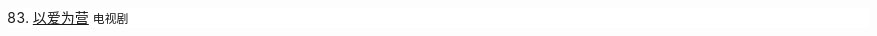 83. [以爱为营](https://m.weibo.cn/search?containerid=100103type%3D1%26t%3D10%26q%3D%E4%BB%A5%E7%88%B1%E4%B8%BA%E8%90%A5&stream_entry_id=31&isnewpage=1&extparam=seat%3D1%26c_type%3D31%26dgr%3D0%26cate%3D5001%26q%3D%25E4%25BB%25A5%25E7%2588%25B1%25E4%25B8%25BA%25E8%2590%25A5%26flag%3D0%26band_rank%3D44%26pos%3D44%26filter_type%3Drealtimehot%26stream_entry_id%3D31%26lcate%3D5001%26realpos%3D44%26display_time%3D1700483853%26pre_seqid%3D1700483853950015556135) `电视剧` 


